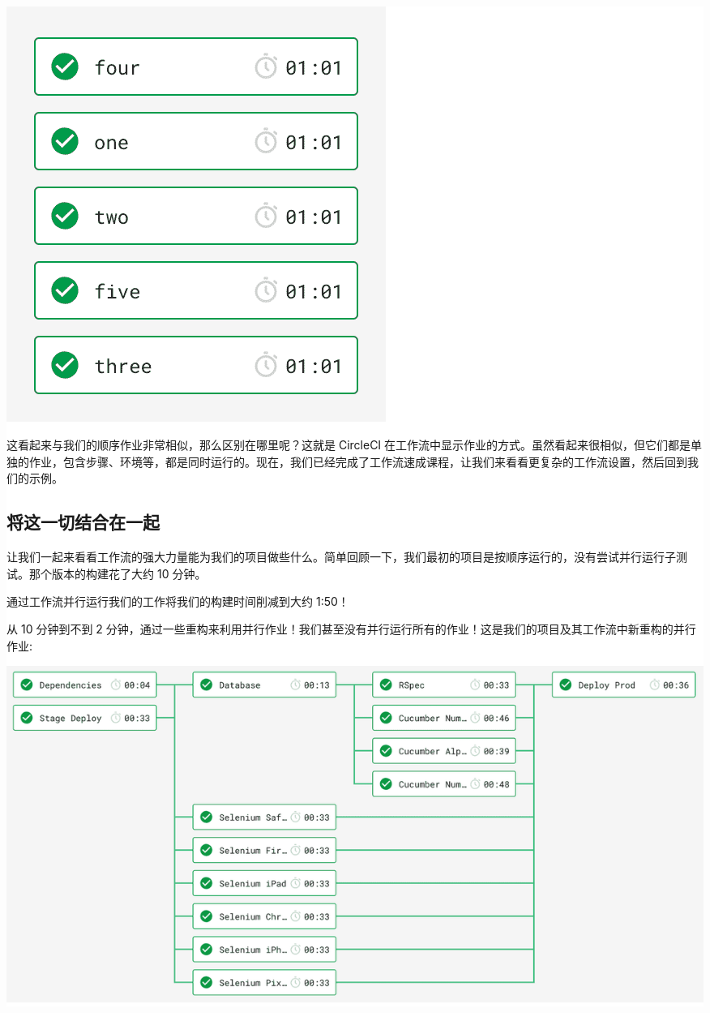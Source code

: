 ![Five jobs as workflow](img/9eb09260091a218c175c34a0f490294e.png)

这看起来与我们的顺序作业非常相似，那么区别在哪里呢？这就是 CircleCI 在工作流中显示作业的方式。虽然看起来很相似，但它们都是单独的作业，包含步骤、环境等，都是同时运行的。现在，我们已经完成了工作流速成课程，让我们来看看更复杂的工作流设置，然后回到我们的示例。

## 将这一切结合在一起

让我们一起来看看工作流的强大力量能为我们的项目做些什么。简单回顾一下，我们最初的项目是按顺序运行的，没有尝试并行运行子测试。那个版本的构建花了大约 10 分钟。

通过工作流并行运行我们的工作将我们的构建时间削减到大约 1:50！

从 10 分钟到不到 2 分钟，通过一些重构来利用并行作业！我们甚至没有并行运行所有的作业！这是我们的项目及其工作流中新重构的并行作业:

![Parallel jobs in workflow](img/a9a8af99b3523cd2ef6560cd66e7dbc6.png)
